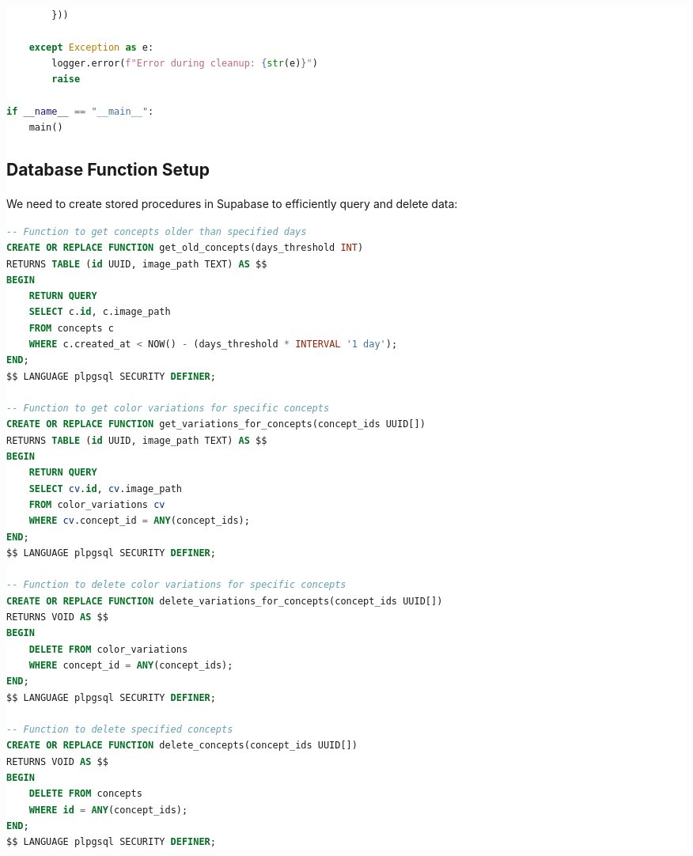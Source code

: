 ```python
        }))
        
    except Exception as e:
        logger.error(f"Error during cleanup: {str(e)}")
        raise

if __name__ == "__main__":
    main()
```

## Database Function Setup

We need to create stored procedures in Supabase to efficiently query and delete data:

```sql
-- Function to get concepts older than specified days
CREATE OR REPLACE FUNCTION get_old_concepts(days_threshold INT)
RETURNS TABLE (id UUID, image_path TEXT) AS $$
BEGIN
    RETURN QUERY
    SELECT c.id, c.image_path
    FROM concepts c
    WHERE c.created_at < NOW() - (days_threshold * INTERVAL '1 day');
END;
$$ LANGUAGE plpgsql SECURITY DEFINER;

-- Function to get color variations for specific concepts
CREATE OR REPLACE FUNCTION get_variations_for_concepts(concept_ids UUID[])
RETURNS TABLE (id UUID, image_path TEXT) AS $$
BEGIN
    RETURN QUERY
    SELECT cv.id, cv.image_path
    FROM color_variations cv
    WHERE cv.concept_id = ANY(concept_ids);
END;
$$ LANGUAGE plpgsql SECURITY DEFINER;

-- Function to delete color variations for specific concepts
CREATE OR REPLACE FUNCTION delete_variations_for_concepts(concept_ids UUID[])
RETURNS VOID AS $$
BEGIN
    DELETE FROM color_variations
    WHERE concept_id = ANY(concept_ids);
END;
$$ LANGUAGE plpgsql SECURITY DEFINER;

-- Function to delete specified concepts
CREATE OR REPLACE FUNCTION delete_concepts(concept_ids UUID[])
RETURNS VOID AS $$
BEGIN
    DELETE FROM concepts
    WHERE id = ANY(concept_ids);
END;
$$ LANGUAGE plpgsql SECURITY DEFINER;
```
